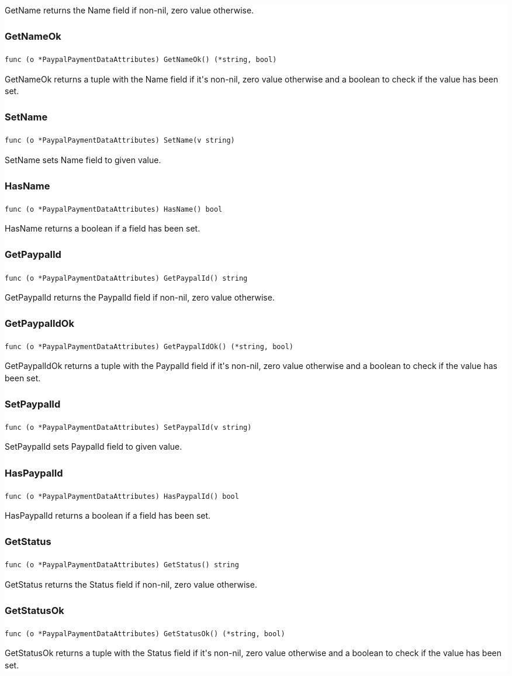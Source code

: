 GetName returns the Name field if non-nil, zero value otherwise.

### GetNameOk

`func (o *PaypalPaymentDataAttributes) GetNameOk() (*string, bool)`

GetNameOk returns a tuple with the Name field if it's non-nil, zero value otherwise
and a boolean to check if the value has been set.

### SetName

`func (o *PaypalPaymentDataAttributes) SetName(v string)`

SetName sets Name field to given value.

### HasName

`func (o *PaypalPaymentDataAttributes) HasName() bool`

HasName returns a boolean if a field has been set.

### GetPaypalId

`func (o *PaypalPaymentDataAttributes) GetPaypalId() string`

GetPaypalId returns the PaypalId field if non-nil, zero value otherwise.

### GetPaypalIdOk

`func (o *PaypalPaymentDataAttributes) GetPaypalIdOk() (*string, bool)`

GetPaypalIdOk returns a tuple with the PaypalId field if it's non-nil, zero value otherwise
and a boolean to check if the value has been set.

### SetPaypalId

`func (o *PaypalPaymentDataAttributes) SetPaypalId(v string)`

SetPaypalId sets PaypalId field to given value.

### HasPaypalId

`func (o *PaypalPaymentDataAttributes) HasPaypalId() bool`

HasPaypalId returns a boolean if a field has been set.

### GetStatus

`func (o *PaypalPaymentDataAttributes) GetStatus() string`

GetStatus returns the Status field if non-nil, zero value otherwise.

### GetStatusOk

`func (o *PaypalPaymentDataAttributes) GetStatusOk() (*string, bool)`

GetStatusOk returns a tuple with the Status field if it's non-nil, zero value otherwise
and a boolean to check if the value has been set.
